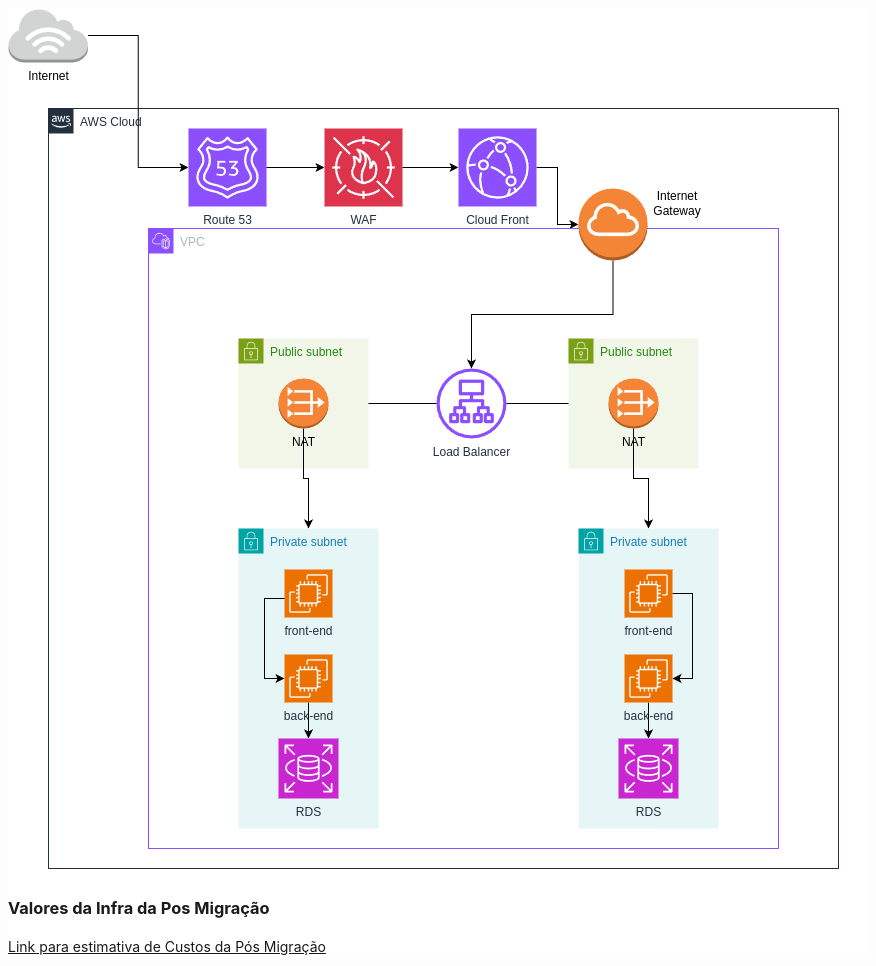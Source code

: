 ![PósMigração](./img/diagramas/Posmigracao.png)

### Valores da Infra da Pos Migração

[Link para estimativa de Custos da Pós Migração](https://calculator.aws/#/estimate?id=e55363d2fe38987bf0ba08693e51455473e227d7)
